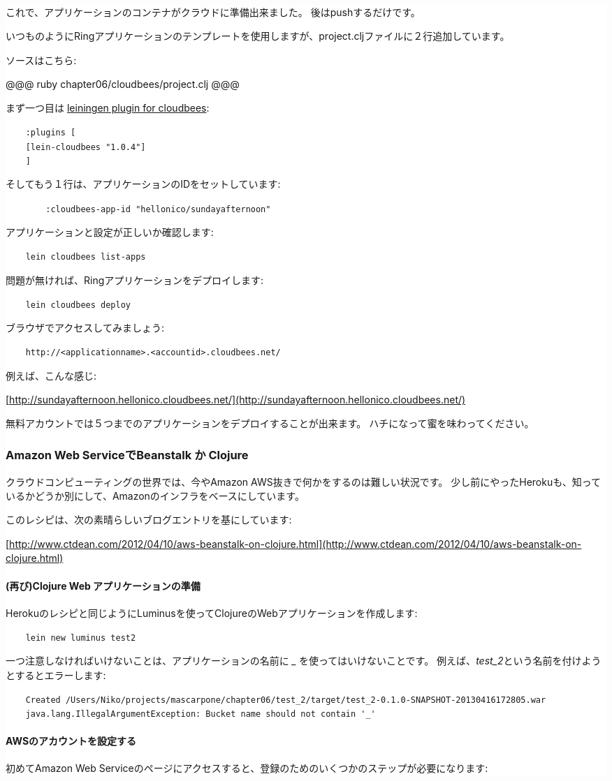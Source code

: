 これで、アプリケーションのコンテナがクラウドに準備出来ました。 後はpushするだけです。

いつものようにRingアプリケーションのテンプレートを使用しますが、project.cljファイルに２行追加しています。

ソースはこちら:

@@@ ruby chapter06/cloudbees/project.clj @@@

まず一つ目は [leiningen plugin for cloudbees](https://clojars.org/lein-cloudbees):

		:plugins [
		[lein-cloudbees "1.0.4"]
		]

そしてもう１行は、アプリケーションのIDをセットしています:

			:cloudbees-app-id "hellonico/sundayafternoon"

アプリケーションと設定が正しいか確認します:

		lein cloudbees list-apps

問題が無ければ、Ringアプリケーションをデプロイします:

		lein cloudbees deploy

ブラウザでアクセスしてみましょう:

		http://<applicationname>.<accountid>.cloudbees.net/

例えば、こんな感じ:

[http://sundayafternoon.hellonico.cloudbees.net/](http://sundayafternoon.hellonico.cloudbees.net/)

無料アカウントでは５つまでのアプリケーションをデプロイすることが出来ます。 ハチになって蜜を味わってください。

### Amazon Web ServiceでBeanstalk か Clojure

クラウドコンピューティングの世界では、今やAmazon AWS抜きで何かをするのは難しい状況です。 少し前にやったHerokuも、知っているかどうか別にして、Amazonのインフラをベースにしています。

このレシピは、次の素晴らしいブログエントリを基にしています:

[http://www.ctdean.com/2012/04/10/aws-beanstalk-on-clojure.html](http://www.ctdean.com/2012/04/10/aws-beanstalk-on-clojure.html)

#### (再び)Clojure Web アプリケーションの準備

Herokuのレシピと同じようにLuminusを使ってClojureのWebアプリケーションを作成します:

		lein new luminus test2

一つ注意しなければいけないことは、アプリケーションの名前に *_* を使ってはいけないことです。 例えば、*test_2*という名前を付けようとするとエラーします:

		Created /Users/Niko/projects/mascarpone/chapter06/test_2/target/test_2-0.1.0-SNAPSHOT-20130416172805.war
		java.lang.IllegalArgumentException: Bucket name should not contain '_'

#### AWSのアカウントを設定する

初めてAmazon Web Serviceのページにアクセスすると、登録のためのいくつかのステップが必要になります:
